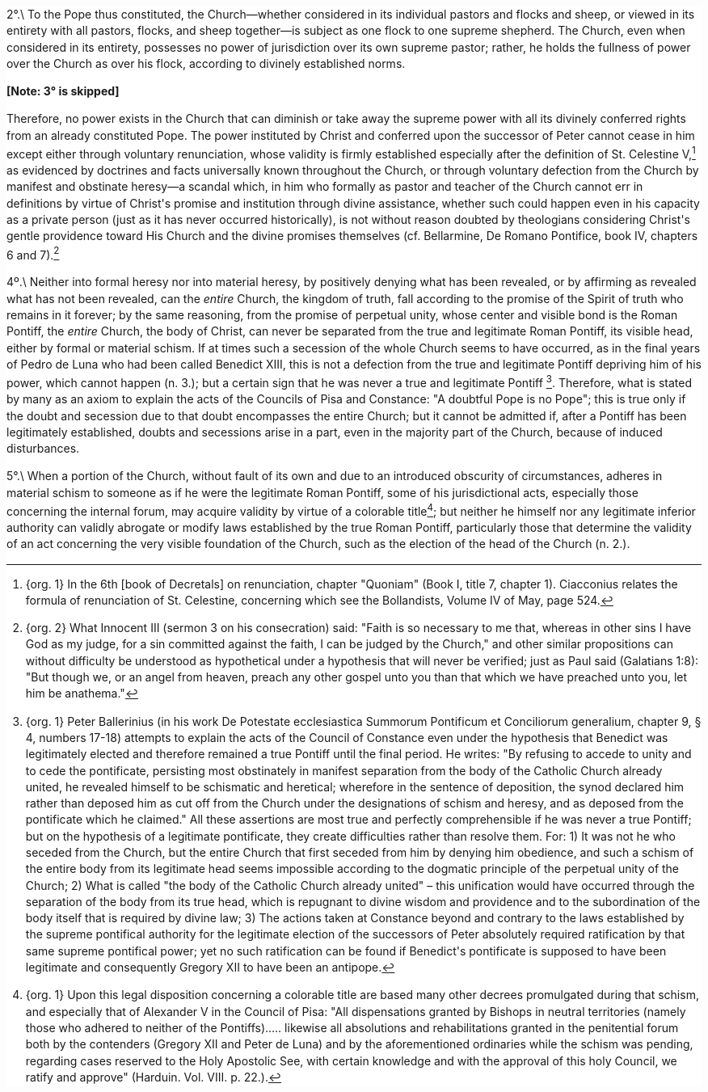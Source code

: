 2°.\ To the Pope thus constituted, the Church—whether considered in its individual pastors and flocks and sheep, or viewed in its entirety with all pastors, flocks, and sheep together—is subject as one flock to one supreme shepherd. The Church, even when considered in its entirety, possesses no power of jurisdiction over its own supreme pastor; rather, he holds the fullness of power over the Church as over his flock, according to divinely established norms.

**[Note: 3° is skipped]**

Therefore, no power exists in the Church that can diminish or take away the supreme power with all its divinely conferred rights from an already constituted Pope. The power instituted by Christ and conferred upon the successor of Peter cannot cease in him except either through voluntary renunciation, whose validity is firmly established especially after the definition of St. Celestine V,[^4] as evidenced by doctrines and facts universally known throughout the Church, or through voluntary defection from the Church by manifest and obstinate heresy—a scandal which, in him who formally as pastor and teacher of the Church cannot err in definitions by virtue of Christ's promise and institution through divine assistance, whether such could happen even in his capacity as a private person (just as it has never occurred historically), is not without reason doubted by theologians considering Christ's gentle providence toward His Church and the divine promises themselves (cf. Bellarmine, De Romano Pontifice, book IV, chapters 6 and 7).[^5]

4º.\ Neither into formal heresy nor into material heresy, by positively denying what has been revealed, or by affirming as revealed what has not been revealed, can the *entire* Church, the kingdom of truth, fall according to the promise of the Spirit of truth who remains in it forever; by the same reasoning, from the promise of perpetual unity, whose center and visible bond is the Roman Pontiff, the *entire* Church, the body of Christ, can never be separated from the true and legitimate Roman Pontiff, its visible head, either by formal or material schism. If at times such a secession of the whole Church seems to have occurred, as in the final years of Pedro de Luna who had been called Benedict XIII, this is not a defection from the true and legitimate Pontiff depriving him of his power, which cannot happen (n. 3.); but a certain sign that he was never a true and legitimate Pontiff [^6]. Therefore, what is stated by many as an axiom to explain the acts of the Councils of Pisa and Constance: "A doubtful Pope is no Pope"; this is true only if the doubt and secession due to that doubt encompasses the entire Church; but it cannot be admitted if, after a Pontiff has been legitimately established, doubts and secessions arise in a part, even in the majority part of the Church, because of induced disturbances.

5°.\ When a portion of the Church, without fault of its own and due to an introduced obscurity of circumstances, adheres in material schism to someone as if he were the legitimate Roman Pontiff, some of his jurisdictional acts, especially those concerning the internal forum, may acquire validity by virtue of a colorable title[^7]; but neither he himself nor any legitimate inferior authority can validly abrogate or modify laws established by the true Roman Pontiff, particularly those that determine the validity of an act concerning the very visible foundation of the Church, such as the election of the head of the Church (n. 2.).


[^1]: {org. 1} In "Defense of the Declaration of the Gallican Clergy," Book X, ch. 4 and following, this same old argument is cooked and recooked to the point of nausea, and the matter is conducted with such manifest sophistry that a case, not good to begin with, is made worse by its defense. I shall cite just a few statements from which the truth will appear, showing how, as we explain in the text, they have erred. "It is rightly said to Peter: your faith will not fail; since it will never happen that Peter's successors and the whole series and succession of them, and the See over which they preside, and the Church which they have undertaken to teach and govern, will be torn away from the true faith..... Nor should they object that the See is not to be distinguished from the Pontiff who sits upon it; for we believe this error has already been removed by many testimonies of the ancients. They should hear St. Leo speaking about the Antiochene See: the seats are one thing, those who preside another..... The Roman Pontiffs, therefore, are to be accepted as one person of Peter, in whom faith never completely fails; and even if in some instances it wavers or falls, it nevertheless does not fail entirely, since it will immediately revive..... Many examples have shown this to have happened in the Roman Church, and we believe with certain faith that it will never otherwise occur in the entire succession of Pontiffs until the consummation of the age." There in ch. 4 and 5. A little further down, the indefectibility from faith of the Church and Roman See, which seemed to be conceded, is explained in such a way that indefectibility in the proper sense and infallibility in teaching faith is attributed only to the universal Church and the Ecumenical Council, to which the Roman Pontiff himself is subject. "Let those who proclaim the inviolable state and faith of the Roman Church and Apostolic See consider more certain things: namely, that it will never happen that, as in the case of the Churches of Constantinople, Alexandria, and now the English and Danish Churches, error will likewise adhere to the Roman Church, which it might defend with obstinate purpose, and tear itself from the bosom of the true Church. Indeed, Roman Pontiffs have never refused to reconsider with equanimity, if the matter required it, that which they had judged with the consent of their clergy, together with an ecumenical synod..... We believe, therefore, that only the Catholic Church, being instructed by the teaching of the Holy Spirit, whatever represents it, the ecumenical synod, is that in which no defect concerning faith ever creeps in, neither through obstinacy nor through imprudence; but if the Roman clergy should err in anything, it must be directed, recalled, taught by the Catholic Church and its ecumenical synod, and it must be thoroughly corrected lest error take root. From this follows that the invincible firmness of the Roman Church and the Apostolic See consists in the firmness of the Catholic Church itself; which Catholic Church, since it is immovable by Christ's promise, it is also necessary that the succession of Peter and the principal Church and Roman See connected to it, being a necessary part of the Church, stand firm by that power which contains the whole.... Since these things are so, it appears that the Catholic Church is primarily immovable, to which it was said: the gates of hell shall not prevail against it, and: behold I am with you; but the Roman Church is immovable as a principal and supremely necessary part of the Church; which, though mother and teacher of Churches (individual ones separately), acknowledges the entire Church itself as mother and teacher.... Then the Pope in Christ's name, with respect to particular Churches is indeed that teacher, but with respect to the Catholic Church he is a disciple, since in the consensus of the Catholic Church the teaching of the Holy Spirit becomes manifest." Ibid. ch. 14. Still more clearly the error is displayed in the approval of the doctrine of Peter d'Ailly, who with certain other theologians was trying to heal the Great Schism of the 15th century through errors introduced concerning the very divine constitution of the Church. "Since according to Peter d'Ailly the *seat* is one thing and the *sitter* another, it is not surprising that something befits the *seat* which does not befit the *sitter*, namely that the seat cannot fail, while the sitter is *capable of deviation* even in a judgment concerning faith, from whom judging, even in cases of faith, it is permissible to appeal to a General Council according to the same author.... The Apostolic See, although it is subject to the universal Church and to the General Council representing it, is nevertheless supreme with respect to individual Churches, as not only the Parisian school teaches, but also the Council of Constance itself." Ibid. ch. 12. Cf. Zaccaria Antifebronius dissertation II. ch. 10. n. 4. ff. From the same principles, Febronius inferred that communion could be broken with the *sitting* Pontiff and nevertheless communion with the Apostolic *see* could be preserved unharmed: "communion with the *sitting Pope himself* must be sought and preserved with all diligence, then and so long as he follows the spirit of the *Holy See* and its Church." See Antifebronius vindicatus dissertation I. ch. 4. n. 13. 14.
[^2]: {org. 1} In a far different sense, Tertullian claimed that the power conferred upon Peter was *personal*. For he, already a Montanist heretic, arguing against the "Apostolic" and "Supreme Pontiff, Bishop of Bishops," who claimed for himself the power instituted in Peter of "forgiving all sins for those who had performed penance," denied that this power was transmitted to the successors of Peter, and in this sense called it *personal* to Peter (cf. the book On Modesty, ch. 1 and 21). He thus designated by this term an *extraordinary* power to exclude the order (τάξιν) of succession, such as was the gratuitous gift of miracles, inspiration for writing the books of Holy Scripture, and new revelations pertaining to the deposit of faith. We, however, call it a power instituted *in one person* to signify singularity both in the person of Peter as the first root and in each of the heirs succeeding one another in perpetual series.
[^3]: {org. 1} Understand dogmas which are *new* in their proposition not in their revelation; for there are no dogmas which are not at least implicitly revealed through Christ or the Holy Spirit in the Apostles. There can, however, be revealed truths not yet sufficiently proposed in the Church so as to bind Catholic faith; and truths of this kind, when they are proposed by infallible definition as revealed, can in this sense be called *new* dogmas.
[^4]: {org. 1} In the 6th [book of Decretals] on renunciation, chapter "Quoniam" (Book I, title 7, chapter 1). Ciacconius relates the formula of renunciation of St. Celestine, concerning which see the Bollandists, Volume IV of May, page 524.
[^5]: {org. 2} What Innocent III (sermon 3 on his consecration) said: "Faith is so necessary to me that, whereas in other sins I have God as my judge, for a sin committed against the faith, I can be judged by the Church," and other similar propositions can without difficulty be understood as hypothetical under a hypothesis that will never be verified; just as Paul said (Galatians 1:8): "But though we, or an angel from heaven, preach any other gospel unto you than that which we have preached unto you, let him be anathema."
[^6]: {org. 1} Peter Ballerinius (in his work De Potestate ecclesiastica Summorum Pontificum et Conciliorum generalium, chapter 9, § 4, numbers 17-18) attempts to explain the acts of the Council of Constance even under the hypothesis that Benedict was legitimately elected and therefore remained a true Pontiff until the final period. He writes: "By refusing to accede to unity and to cede the pontificate, persisting most obstinately in manifest separation from the body of the Catholic Church already united, he revealed himself to be schismatic and heretical; wherefore in the sentence of deposition, the synod declared him rather than deposed him as cut off from the Church under the designations of schism and heresy, and as deposed from the pontificate which he claimed." All these assertions are most true and perfectly comprehensible if he was never a true Pontiff; but on the hypothesis of a legitimate pontificate, they create difficulties rather than resolve them. For: 1) It was not he who seceded from the Church, but the entire Church that first seceded from him by denying him obedience, and such a schism of the entire body from its legitimate head seems impossible according to the dogmatic principle of the perpetual unity of the Church; 2) What is called "the body of the Catholic Church already united" – this unification would have occurred through the separation of the body from its true head, which is repugnant to divine wisdom and providence and to the subordination of the body itself that is required by divine law; 3) The actions taken at Constance beyond and contrary to the laws established by the supreme pontifical authority for the legitimate election of the successors of Peter absolutely required ratification by that same supreme pontifical power; yet no such ratification can be found if Benedict's pontificate is supposed to have been legitimate and consequently Gregory XII to have been an antipope.
[^7]: {org. 1} Upon this legal disposition concerning a colorable title are based many other decrees promulgated during that schism, and especially that of Alexander V in the Council of Pisa: "All dispensations granted by Bishops in neutral territories (namely those who adhered to neither of the Pontiffs)..... likewise all absolutions and rehabilitations granted in the penitential forum both by the contenders (Gregory XII and Peter de Luna) and by the aforementioned ordinaries while the schism was pending, regarding cases reserved to the Holy Apostolic See, with certain knowledge and with the approval of this holy Council, we ratify and approve" (Harduin. Vol. VIII. p. 22.).
